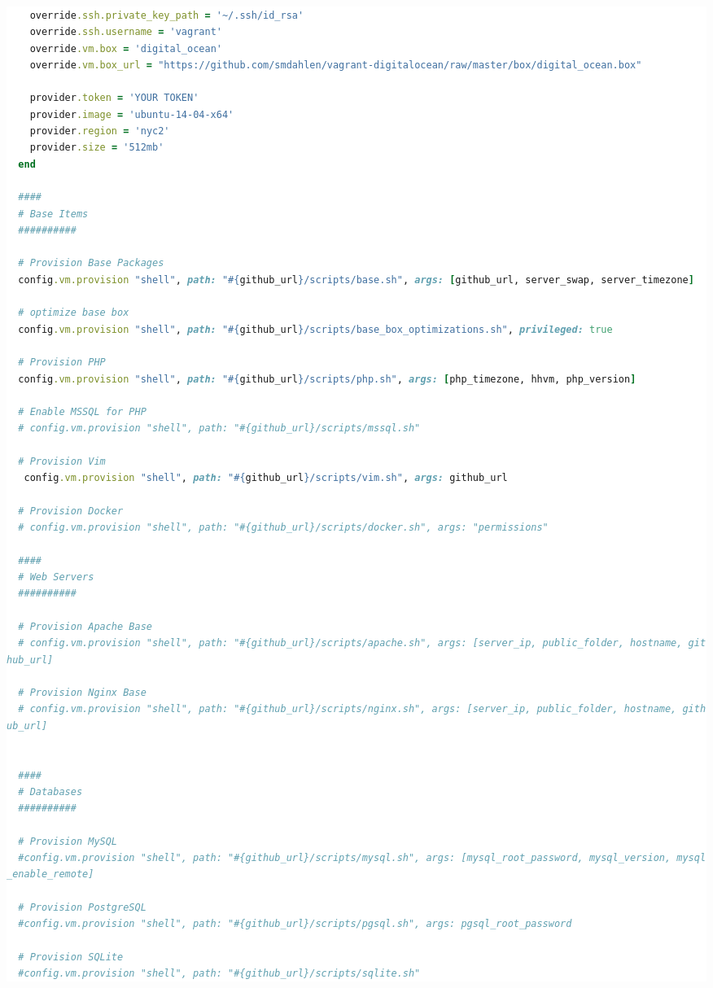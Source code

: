 ```ruby
    override.ssh.private_key_path = '~/.ssh/id_rsa'
    override.ssh.username = 'vagrant'
    override.vm.box = 'digital_ocean'
    override.vm.box_url = "https://github.com/smdahlen/vagrant-digitalocean/raw/master/box/digital_ocean.box"

    provider.token = 'YOUR TOKEN'
    provider.image = 'ubuntu-14-04-x64'
    provider.region = 'nyc2'
    provider.size = '512mb'
  end

  ####
  # Base Items
  ##########

  # Provision Base Packages
  config.vm.provision "shell", path: "#{github_url}/scripts/base.sh", args: [github_url, server_swap, server_timezone]

  # optimize base box
  config.vm.provision "shell", path: "#{github_url}/scripts/base_box_optimizations.sh", privileged: true

  # Provision PHP
  config.vm.provision "shell", path: "#{github_url}/scripts/php.sh", args: [php_timezone, hhvm, php_version]

  # Enable MSSQL for PHP
  # config.vm.provision "shell", path: "#{github_url}/scripts/mssql.sh"

  # Provision Vim
   config.vm.provision "shell", path: "#{github_url}/scripts/vim.sh", args: github_url

  # Provision Docker
  # config.vm.provision "shell", path: "#{github_url}/scripts/docker.sh", args: "permissions"

  ####
  # Web Servers
  ##########

  # Provision Apache Base
  # config.vm.provision "shell", path: "#{github_url}/scripts/apache.sh", args: [server_ip, public_folder, hostname, github_url]

  # Provision Nginx Base
  # config.vm.provision "shell", path: "#{github_url}/scripts/nginx.sh", args: [server_ip, public_folder, hostname, github_url]


  ####
  # Databases
  ##########

  # Provision MySQL
  #config.vm.provision "shell", path: "#{github_url}/scripts/mysql.sh", args: [mysql_root_password, mysql_version, mysql_enable_remote]

  # Provision PostgreSQL
  #config.vm.provision "shell", path: "#{github_url}/scripts/pgsql.sh", args: pgsql_root_password

  # Provision SQLite
  #config.vm.provision "shell", path: "#{github_url}/scripts/sqlite.sh"
```

[gitbash]: http://git-scm.com/download/win
[cmder]: http://cmder.net
[Vagrant Cloud]: https://atlas.hashicorp.com/boxes/search?utm_source=vagrantcloud.com&vagrantcloud=1